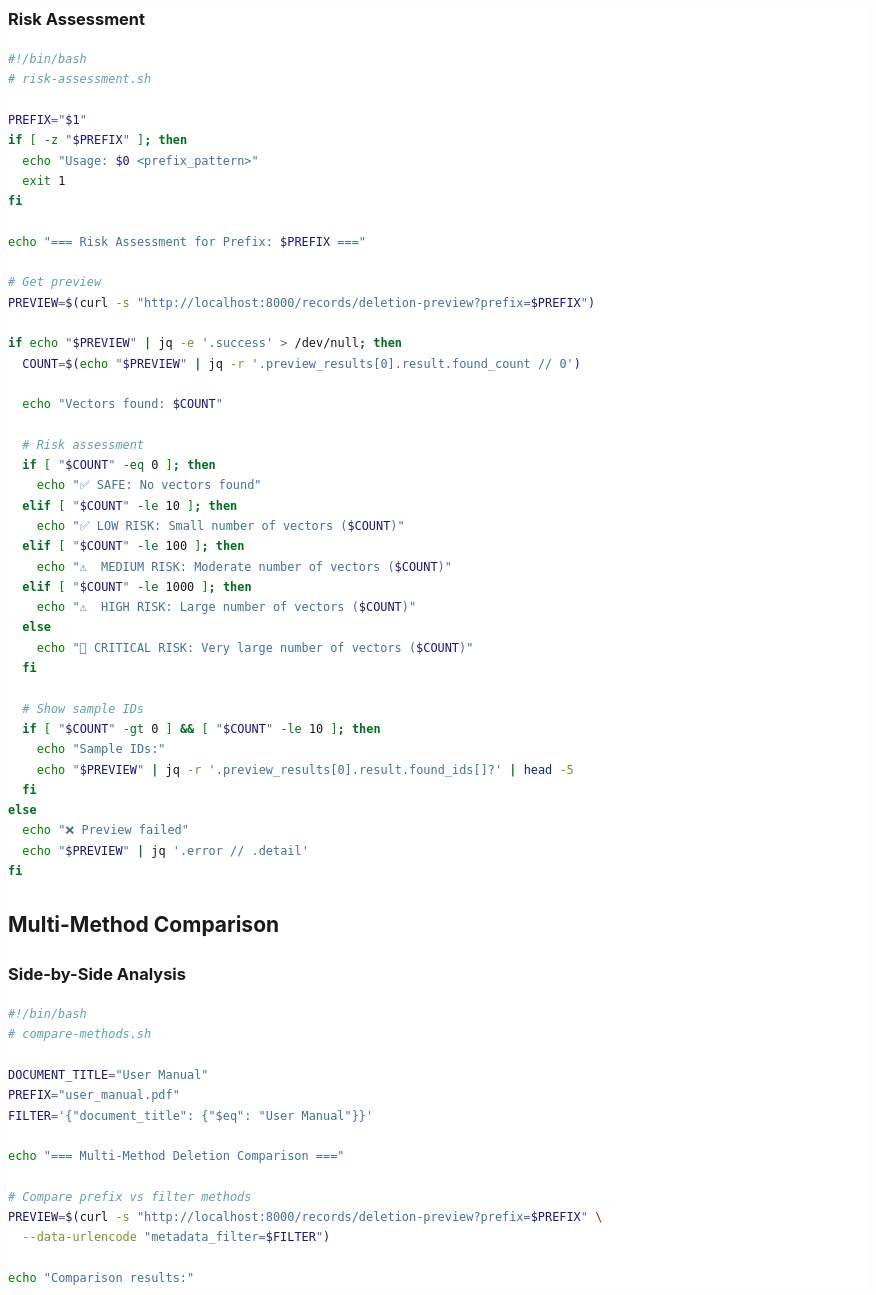 ### Risk Assessment
```bash
#!/bin/bash
# risk-assessment.sh

PREFIX="$1"
if [ -z "$PREFIX" ]; then
  echo "Usage: $0 <prefix_pattern>"
  exit 1
fi

echo "=== Risk Assessment for Prefix: $PREFIX ==="

# Get preview
PREVIEW=$(curl -s "http://localhost:8000/records/deletion-preview?prefix=$PREFIX")

if echo "$PREVIEW" | jq -e '.success' > /dev/null; then
  COUNT=$(echo "$PREVIEW" | jq -r '.preview_results[0].result.found_count // 0')
  
  echo "Vectors found: $COUNT"
  
  # Risk assessment
  if [ "$COUNT" -eq 0 ]; then
    echo "✅ SAFE: No vectors found"
  elif [ "$COUNT" -le 10 ]; then
    echo "✅ LOW RISK: Small number of vectors ($COUNT)"
  elif [ "$COUNT" -le 100 ]; then
    echo "⚠️  MEDIUM RISK: Moderate number of vectors ($COUNT)"
  elif [ "$COUNT" -le 1000 ]; then
    echo "⚠️  HIGH RISK: Large number of vectors ($COUNT)"
  else
    echo "🚨 CRITICAL RISK: Very large number of vectors ($COUNT)"
  fi
  
  # Show sample IDs
  if [ "$COUNT" -gt 0 ] && [ "$COUNT" -le 10 ]; then
    echo "Sample IDs:"
    echo "$PREVIEW" | jq -r '.preview_results[0].result.found_ids[]?' | head -5
  fi
else
  echo "❌ Preview failed"
  echo "$PREVIEW" | jq '.error // .detail'
fi
```

## Multi-Method Comparison

### Side-by-Side Analysis
```bash
#!/bin/bash
# compare-methods.sh

DOCUMENT_TITLE="User Manual"
PREFIX="user_manual.pdf"
FILTER='{"document_title": {"$eq": "User Manual"}}'

echo "=== Multi-Method Deletion Comparison ==="

# Compare prefix vs filter methods
PREVIEW=$(curl -s "http://localhost:8000/records/deletion-preview?prefix=$PREFIX" \
  --data-urlencode "metadata_filter=$FILTER")

echo "Comparison results:"
```